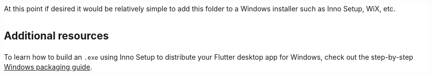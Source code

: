 At this point if desired it would be relatively simple to
add this folder to a Windows installer such as Inno Setup, WiX, etc.

## Additional resources

To learn how to build an `.exe` using Inno Setup to distribute 
your Flutter desktop app for Windows, check out the step-by-step 
[Windows packaging guide][windows_packaging_guide].

[deployment example walkthroughs]: https://docs.microsoft.com/en-us/cpp/windows/deployment-examples
[windows_packaging_guide]: https://medium.com/@fluttergems/packaging-and-distributing-flutter-desktop-apps-the-missing-guide-part-2-windows-0b468d5e9e70


[C interop using `dart:ffi`]: {{site.dart-site}}/guides/libraries/c-interop
[win32 package]: {{site.pub}}/packages/win32
[Windows registry]: {{site.pub}}/packages/win32_registry
[gamepad support]: {{site.pub}}/packages/win32_gamepad
[biometric storage]: {{site.pub}}/packages/biometric_storage
[taskbar integration]: {{site.pub}}//packages/windows_taskbar
[serial port access]: {{site.pub}}/packages/serial_port_win32
[packages support Windows]: {{site.pub}}/packages?q=platform%3Awindows
[`url_launcher`]: {{site.pub-pkg}}/url_launcher
[`shared_preferences`]: {{site.pub-pkg}}/shared_preferences
[`file_selector`]: {{site.pub-pkg}}/file_selector
[`path_provider`]: {{site.pub-pkg}}/path_provider
[Fluent design system]: https://docs.microsoft.com/en-us/windows/apps/design/
[fluent_ui]: {{site.pub}}/packages/fluent_ui
[Flutter Favorite]: /packages-and-plugins/favorites
[fluentui_system_icons]: {{site.pub}}/packages/fluentui_system_icons
[bitsdojo_window]: {{site.pub}}/packages/bitsdojo_window
[MSIX]: https://docs.microsoft.com/en-us/windows/msix/overview
[msix package]: {{site.pub}}/packages/msix
[Desktop Photo Search]: {{site.repo.samples}}/tree/main/desktop_photo_search
[OpenSSL]: https://slproweb.com/products/Win32OpenSSL.html